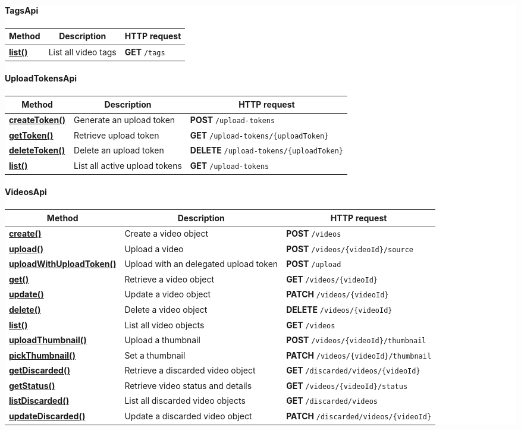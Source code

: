 
#### TagsApi

Method | Description | HTTP request
------------- | ------------- | -------------
[**list()**](https://github.com/apivideo/api.video-php-client/blob/main/docs/Api/TagsApi.md#list) | List all video tags | **GET** `/tags`


#### UploadTokensApi

Method | Description | HTTP request
------------- | ------------- | -------------
[**createToken()**](https://github.com/apivideo/api.video-php-client/blob/main/docs/Api/UploadTokensApi.md#createToken) | Generate an upload token | **POST** `/upload-tokens`
[**getToken()**](https://github.com/apivideo/api.video-php-client/blob/main/docs/Api/UploadTokensApi.md#getToken) | Retrieve upload token | **GET** `/upload-tokens/{uploadToken}`
[**deleteToken()**](https://github.com/apivideo/api.video-php-client/blob/main/docs/Api/UploadTokensApi.md#deleteToken) | Delete an upload token | **DELETE** `/upload-tokens/{uploadToken}`
[**list()**](https://github.com/apivideo/api.video-php-client/blob/main/docs/Api/UploadTokensApi.md#list) | List all active upload tokens | **GET** `/upload-tokens`


#### VideosApi

Method | Description | HTTP request
------------- | ------------- | -------------
[**create()**](https://github.com/apivideo/api.video-php-client/blob/main/docs/Api/VideosApi.md#create) | Create a video object | **POST** `/videos`
[**upload()**](https://github.com/apivideo/api.video-php-client/blob/main/docs/Api/VideosApi.md#upload) | Upload a video | **POST** `/videos/{videoId}/source`
[**uploadWithUploadToken()**](https://github.com/apivideo/api.video-php-client/blob/main/docs/Api/VideosApi.md#uploadWithUploadToken) | Upload with an delegated upload token | **POST** `/upload`
[**get()**](https://github.com/apivideo/api.video-php-client/blob/main/docs/Api/VideosApi.md#get) | Retrieve a video object | **GET** `/videos/{videoId}`
[**update()**](https://github.com/apivideo/api.video-php-client/blob/main/docs/Api/VideosApi.md#update) | Update a video object | **PATCH** `/videos/{videoId}`
[**delete()**](https://github.com/apivideo/api.video-php-client/blob/main/docs/Api/VideosApi.md#delete) | Delete a video object | **DELETE** `/videos/{videoId}`
[**list()**](https://github.com/apivideo/api.video-php-client/blob/main/docs/Api/VideosApi.md#list) | List all video objects | **GET** `/videos`
[**uploadThumbnail()**](https://github.com/apivideo/api.video-php-client/blob/main/docs/Api/VideosApi.md#uploadThumbnail) | Upload a thumbnail | **POST** `/videos/{videoId}/thumbnail`
[**pickThumbnail()**](https://github.com/apivideo/api.video-php-client/blob/main/docs/Api/VideosApi.md#pickThumbnail) | Set a thumbnail | **PATCH** `/videos/{videoId}/thumbnail`
[**getDiscarded()**](https://github.com/apivideo/api.video-php-client/blob/main/docs/Api/VideosApi.md#getDiscarded) | Retrieve a discarded video object | **GET** `/discarded/videos/{videoId}`
[**getStatus()**](https://github.com/apivideo/api.video-php-client/blob/main/docs/Api/VideosApi.md#getStatus) | Retrieve video status and details | **GET** `/videos/{videoId}/status`
[**listDiscarded()**](https://github.com/apivideo/api.video-php-client/blob/main/docs/Api/VideosApi.md#listDiscarded) | List all discarded video objects | **GET** `/discarded/videos`
[**updateDiscarded()**](https://github.com/apivideo/api.video-php-client/blob/main/docs/Api/VideosApi.md#updateDiscarded) | Update a discarded video object | **PATCH** `/discarded/videos/{videoId}`
